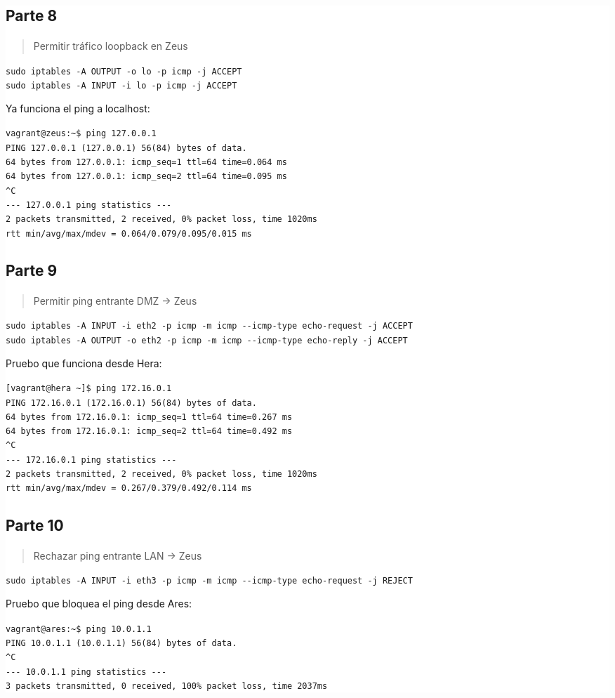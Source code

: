 

## Parte 8
> Permitir tráfico loopback en Zeus

```
sudo iptables -A OUTPUT -o lo -p icmp -j ACCEPT
sudo iptables -A INPUT -i lo -p icmp -j ACCEPT
```

Ya funciona el ping a localhost:
```
vagrant@zeus:~$ ping 127.0.0.1
PING 127.0.0.1 (127.0.0.1) 56(84) bytes of data.
64 bytes from 127.0.0.1: icmp_seq=1 ttl=64 time=0.064 ms
64 bytes from 127.0.0.1: icmp_seq=2 ttl=64 time=0.095 ms
^C
--- 127.0.0.1 ping statistics ---
2 packets transmitted, 2 received, 0% packet loss, time 1020ms
rtt min/avg/max/mdev = 0.064/0.079/0.095/0.015 ms
```



## Parte 9
> Permitir ping entrante DMZ → Zeus

```
sudo iptables -A INPUT -i eth2 -p icmp -m icmp --icmp-type echo-request -j ACCEPT
sudo iptables -A OUTPUT -o eth2 -p icmp -m icmp --icmp-type echo-reply -j ACCEPT
```

Pruebo que funciona desde Hera:
```
[vagrant@hera ~]$ ping 172.16.0.1
PING 172.16.0.1 (172.16.0.1) 56(84) bytes of data.
64 bytes from 172.16.0.1: icmp_seq=1 ttl=64 time=0.267 ms
64 bytes from 172.16.0.1: icmp_seq=2 ttl=64 time=0.492 ms
^C
--- 172.16.0.1 ping statistics ---
2 packets transmitted, 2 received, 0% packet loss, time 1020ms
rtt min/avg/max/mdev = 0.267/0.379/0.492/0.114 ms
```



## Parte 10
> Rechazar ping entrante LAN → Zeus

```
sudo iptables -A INPUT -i eth3 -p icmp -m icmp --icmp-type echo-request -j REJECT
```

Pruebo que bloquea el ping desde Ares:
```
vagrant@ares:~$ ping 10.0.1.1
PING 10.0.1.1 (10.0.1.1) 56(84) bytes of data.
^C
--- 10.0.1.1 ping statistics ---
3 packets transmitted, 0 received, 100% packet loss, time 2037ms
```

